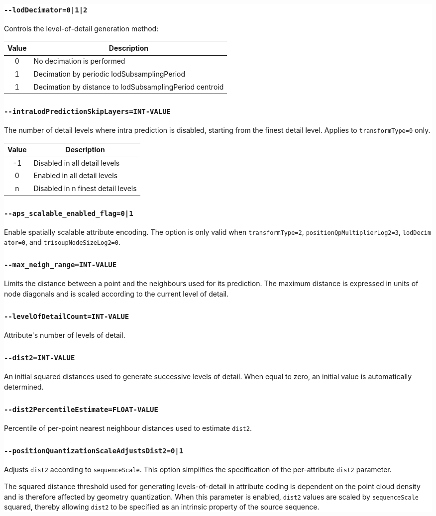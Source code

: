 ### `--lodDecimator=0|1|2`
Controls the level-of-detail generation method:

  | Value | Description                                             |
  |:-----:| ------------------------------------------------------- |
  | 0     | No decimation is performed                              |
  | 1     | Decimation by periodic lodSubsamplingPeriod             |
  | 1     | Decimation by distance to lodSubsamplingPeriod centroid |

### `--intraLodPredictionSkipLayers=INT-VALUE`
The number of detail levels where intra prediction is disabled, starting
from the finest detail level.  Applies to `transformType=0` only.

  | Value | Description                             |
  |:-----:| --------------------------------------- |
  | -1    | Disabled in all detail levels           |
  |  0    | Enabled in all detail levels            |
  |  n    | Disabled in n finest detail levels      |

### `--aps_scalable_enabled_flag=0|1`
Enable spatially scalable attribute encoding.
The option is only valid when `transformType=2`, `positionQpMultiplierLog2=3`,
`lodDecimator=0`, and `trisoupNodeSizeLog2=0`.

### `--max_neigh_range=INT-VALUE`
Limits the distance between a point and the neighbours used for its
prediction. The maximum distance is expressed in units of node diagonals
and is scaled according to the current level of detail.

### `--levelOfDetailCount=INT-VALUE`
Attribute's number of levels of detail.

### `--dist2=INT-VALUE`
An initial squared distances used to generate successive levels of detail.
When equal to zero, an initial value is automatically determined.

### `--dist2PercentileEstimate=FLOAT-VALUE`
Percentile of per-point nearest neighbour distances used to estimate `dist2`.

### `--positionQuantizationScaleAdjustsDist2=0|1`
Adjusts `dist2` according to `sequenceScale`.  This option simplifies the
specification of the per-attribute `dist2` parameter.

The squared distance threshold used for generating levels-of-detail in
attribute coding is dependent on the point cloud density and is therefore
affected by geometry quantization.  When this parameter is enabled,
`dist2` values are scaled by `sequenceScale` squared, thereby
allowing `dist2` to be specified as an intrinsic property of the source
sequence.
